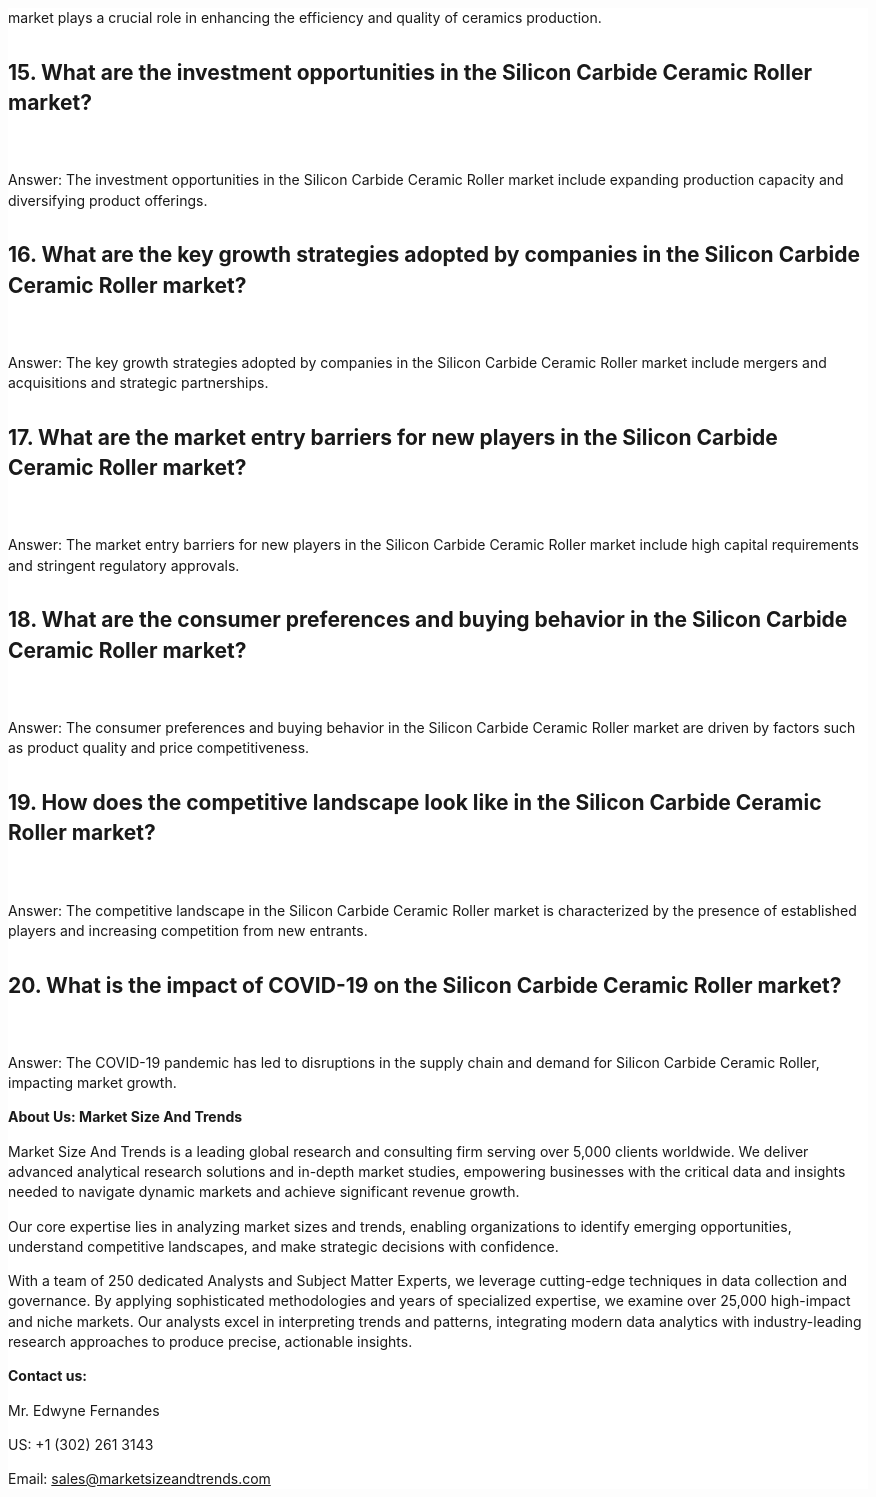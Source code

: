 market plays a crucial role in enhancing the efficiency and quality of ceramics production.</p> <h2>15. What are the investment opportunities in the Silicon Carbide Ceramic Roller market?</h2> <p>&nbsp;</p><p>Answer: The investment opportunities in the Silicon Carbide Ceramic Roller market include expanding production capacity and diversifying product offerings.</p> <h2>16. What are the key growth strategies adopted by companies in the Silicon Carbide Ceramic Roller market?</h2> <p>&nbsp;</p><p>Answer: The key growth strategies adopted by companies in the Silicon Carbide Ceramic Roller market include mergers and acquisitions and strategic partnerships.</p> <h2>17. What are the market entry barriers for new players in the Silicon Carbide Ceramic Roller market?</h2> <p>&nbsp;</p><p>Answer: The market entry barriers for new players in the Silicon Carbide Ceramic Roller market include high capital requirements and stringent regulatory approvals.</p> <h2>18. What are the consumer preferences and buying behavior in the Silicon Carbide Ceramic Roller market?</h2> <p>&nbsp;</p><p>Answer: The consumer preferences and buying behavior in the Silicon Carbide Ceramic Roller market are driven by factors such as product quality and price competitiveness.</p> <h2>19. How does the competitive landscape look like in the Silicon Carbide Ceramic Roller market?</h2> <p>&nbsp;</p><p>Answer: The competitive landscape in the Silicon Carbide Ceramic Roller market is characterized by the presence of established players and increasing competition from new entrants.</p> <h2>20. What is the impact of COVID-19 on the Silicon Carbide Ceramic Roller market?</h2> <p>&nbsp;</p><p>Answer: The COVID-19 pandemic has led to disruptions in the supply chain and demand for Silicon Carbide Ceramic Roller, impacting market growth.</p></body></html></p><p><strong>About Us:&nbsp;Market Size And Trends</strong></p><p>Market Size And Trends&nbsp;is a leading global research and consulting firm serving over 5,000 clients worldwide. We deliver advanced analytical research solutions and in-depth market studies, empowering businesses with the critical data and insights needed to navigate dynamic markets and achieve significant revenue growth.</p><p>Our core expertise lies in analyzing market sizes and trends, enabling organizations to identify emerging opportunities, understand competitive landscapes, and make strategic decisions with confidence.</p><p>With a team of 250 dedicated Analysts and Subject Matter Experts, we leverage cutting-edge techniques in data collection and governance. By applying sophisticated methodologies and years of specialized expertise, we examine over 25,000 high-impact and niche markets. Our analysts excel in interpreting trends and patterns, integrating modern data analytics with industry-leading research approaches to produce precise, actionable insights.</p><p><strong>Contact us:</strong></p><p>Mr. Edwyne Fernandes</p><p>US: +1 (302) 261 3143</p><p>Email: <a href="mailto:sales@marketsizeandtrends.com">sales@marketsizeandtrends.com</a>&nbsp;</p>
